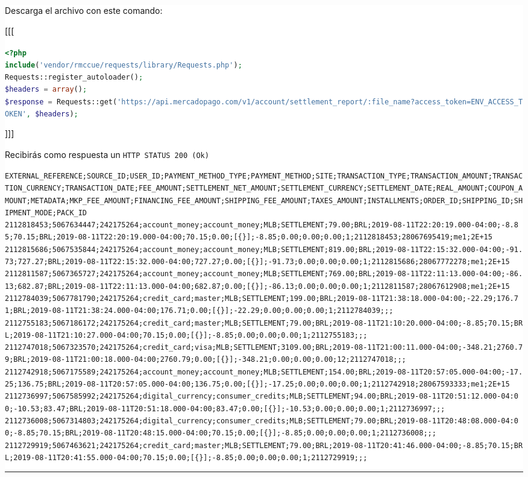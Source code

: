 Descarga el archivo con este comando:


[[[
```PHP
<?php
include('vendor/rmccue/requests/library/Requests.php');
Requests::register_autoloader();
$headers = array();
$response = Requests::get('https://api.mercadopago.com/v1/account/settlement_report/:file_name?access_token=ENV_ACCESS_TOKEN', $headers);
```
]]]

Recibirás como respuesta un `HTTP STATUS 200 (Ok)`

```csv
EXTERNAL_REFERENCE;SOURCE_ID;USER_ID;PAYMENT_METHOD_TYPE;PAYMENT_METHOD;SITE;TRANSACTION_TYPE;TRANSACTION_AMOUNT;TRANSACTION_CURRENCY;TRANSACTION_DATE;FEE_AMOUNT;SETTLEMENT_NET_AMOUNT;SETTLEMENT_CURRENCY;SETTLEMENT_DATE;REAL_AMOUNT;COUPON_AMOUNT;METADATA;MKP_FEE_AMOUNT;FINANCING_FEE_AMOUNT;SHIPPING_FEE_AMOUNT;TAXES_AMOUNT;INSTALLMENTS;ORDER_ID;SHIPPING_ID;SHIPMENT_MODE;PACK_ID
2112818453;5067634447;242175264;account_money;account_money;MLB;SETTLEMENT;79.00;BRL;2019-08-11T22:20:19.000-04:00;-8.85;70.15;BRL;2019-08-11T22:20:19.000-04:00;70.15;0.00;[{}];-8.85;0.00;0.00;0.00;1;2112818453;28067695419;me1;2E+15
2112815686;5067535844;242175264;account_money;account_money;MLB;SETTLEMENT;819.00;BRL;2019-08-11T22:15:32.000-04:00;-91.73;727.27;BRL;2019-08-11T22:15:32.000-04:00;727.27;0.00;[{}];-91.73;0.00;0.00;0.00;1;2112815686;28067772278;me1;2E+15
2112811587;5067365727;242175264;account_money;account_money;MLB;SETTLEMENT;769.00;BRL;2019-08-11T22:11:13.000-04:00;-86.13;682.87;BRL;2019-08-11T22:11:13.000-04:00;682.87;0.00;[{}];-86.13;0.00;0.00;0.00;1;2112811587;28067612908;me1;2E+15
2112784039;5067781790;242175264;credit_card;master;MLB;SETTLEMENT;199.00;BRL;2019-08-11T21:38:18.000-04:00;-22.29;176.71;BRL;2019-08-11T21:38:24.000-04:00;176.71;0.00;[{}];-22.29;0.00;0.00;0.00;1;2112784039;;;
2112755183;5067186172;242175264;credit_card;master;MLB;SETTLEMENT;79.00;BRL;2019-08-11T21:10:20.000-04:00;-8.85;70.15;BRL;2019-08-11T21:10:27.000-04:00;70.15;0.00;[{}];-8.85;0.00;0.00;0.00;1;2112755183;;;
2112747018;5067323570;242175264;credit_card;visa;MLB;SETTLEMENT;3109.00;BRL;2019-08-11T21:00:11.000-04:00;-348.21;2760.79;BRL;2019-08-11T21:00:18.000-04:00;2760.79;0.00;[{}];-348.21;0.00;0.00;0.00;12;2112747018;;;
2112742918;5067175589;242175264;account_money;account_money;MLB;SETTLEMENT;154.00;BRL;2019-08-11T20:57:05.000-04:00;-17.25;136.75;BRL;2019-08-11T20:57:05.000-04:00;136.75;0.00;[{}];-17.25;0.00;0.00;0.00;1;2112742918;28067593333;me1;2E+15
2112736997;5067585992;242175264;digital_currency;consumer_credits;MLB;SETTLEMENT;94.00;BRL;2019-08-11T20:51:12.000-04:00;-10.53;83.47;BRL;2019-08-11T20:51:18.000-04:00;83.47;0.00;[{}];-10.53;0.00;0.00;0.00;1;2112736997;;;
2112736008;5067314803;242175264;digital_currency;consumer_credits;MLB;SETTLEMENT;79.00;BRL;2019-08-11T20:48:08.000-04:00;-8.85;70.15;BRL;2019-08-11T20:48:15.000-04:00;70.15;0.00;[{}];-8.85;0.00;0.00;0.00;1;2112736008;;;
2112729919;5067463621;242175264;credit_card;master;MLB;SETTLEMENT;79.00;BRL;2019-08-11T20:41:46.000-04:00;-8.85;70.15;BRL;2019-08-11T20:41:55.000-04:00;70.15;0.00;[{}];-8.85;0.00;0.00;0.00;1;2112729919;;;
```

<hr/>
